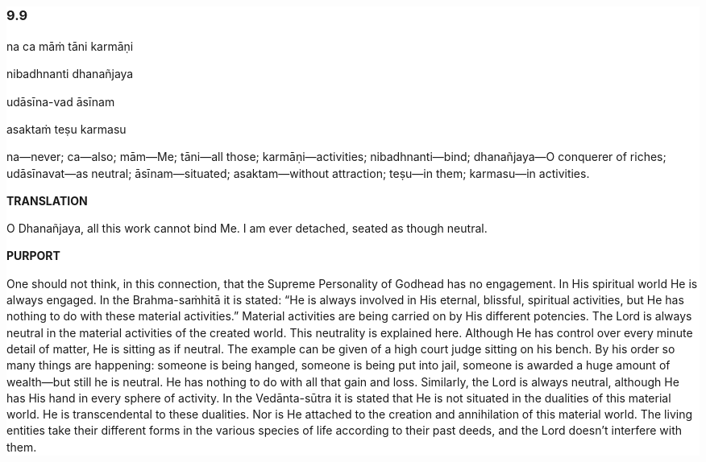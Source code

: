 
### 9.9


na ca māṁ tāni karmāṇi

nibadhnanti dhanañjaya

udāsīna-vad āsīnam

asaktaṁ teṣu karmasu

na—never; ca—also; mām—Me; tāni—all those; karmāṇi—activities; nibadhnanti—bind;
dhanañjaya—O conquerer of riches; udāsīnavat—as neutral; āsīnam—situated;
asaktam—without attraction; teṣu—in them; karmasu—in activities.

**TRANSLATION**

O Dhanañjaya, all this work cannot bind Me. I am ever detached, seated as though
neutral.

**PURPORT**

One should not think, in this connection, that the Supreme Personality of
Godhead has no engagement. In His spiritual world He is always engaged. In the
Brahma-saṁhitā it is stated: “He is always involved in His eternal, blissful,
spiritual activities, but He has nothing to do with these material activities.”
Material activities are being carried on by His different potencies. The Lord is
always neutral in the material activities of the created world. This neutrality
is explained here. Although He has control over every minute detail of matter,
He is sitting as if neutral. The example can be given of a high court judge
sitting on his bench. By his order so many things are happening: someone is
being hanged, someone is being put into jail, someone is awarded a huge amount
of wealth—but still he is neutral. He has nothing to do with all that gain and
loss. Similarly, the Lord is always neutral, although He has His hand in every
sphere of activity. In the Vedānta-sūtra it is stated that He is not situated in
the dualities of this material world. He is transcendental to these dualities.
Nor is He attached to the creation and annihilation of this material world. The
living entities take their different forms in the various species of life
according to their past deeds, and the Lord doesn’t interfere with them.
